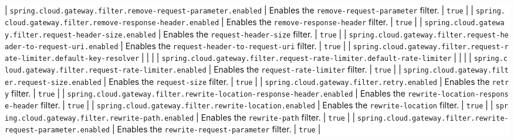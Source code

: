 | `spring.cloud.gateway.filter.remove-request-parameter.enabled`               | Enables the `remove-request-parameter` filter.                                                                                                                                                         | `true`                                                                                                                                                                |
| `spring.cloud.gateway.filter.remove-response-header.enabled`                 | Enables the `remove-response-header` filter.                                                                                                                                                           | `true`                                                                                                                                                                |
| `spring.cloud.gateway.filter.request-header-size.enabled`                    | Enables the `request-header-size` filter.                                                                                                                                                              | `true`                                                                                                                                                                |
| `spring.cloud.gateway.filter.request-header-to-request-uri.enabled`          | Enables the `request-header-to-request-uri` filter.                                                                                                                                                    | `true`                                                                                                                                                                |
| `spring.cloud.gateway.filter.request-rate-limiter.default-key-resolver`      |                                                                                                                                                                                                        |                                                                                                                                                                       |
| `spring.cloud.gateway.filter.request-rate-limiter.default-rate-limiter`      |                                                                                                                                                                                                        |                                                                                                                                                                       |
| `spring.cloud.gateway.filter.request-rate-limiter.enabled`                   | Enables the `request-rate-limiter` filter.                                                                                                                                                             | `true`                                                                                                                                                                |
| `spring.cloud.gateway.filter.request-size.enabled`                           | Enables the `request-size` filter.                                                                                                                                                                     | `true`                                                                                                                                                                |
| `spring.cloud.gateway.filter.retry.enabled`                                  | Enables the `retry` filter.                                                                                                                                                                            | `true`                                                                                                                                                                |
| `spring.cloud.gateway.filter.rewrite-location-response-header.enabled`       | Enables the `rewrite-location-response-header` filter.                                                                                                                                                 | `true`                                                                                                                                                                |
| `spring.cloud.gateway.filter.rewrite-location.enabled`                       | Enables the `rewrite-location` filter.                                                                                                                                                                 | `true`                                                                                                                                                                |
| `spring.cloud.gateway.filter.rewrite-path.enabled`                           | Enables the `rewrite-path` filter.                                                                                                                                                                     | `true`                                                                                                                                                                |
| `spring.cloud.gateway.filter.rewrite-request-parameter.enabled`              | Enables the `rewrite-request-parameter` filter.                                                                                                                                                        | `true`                                                                                                                                                                |